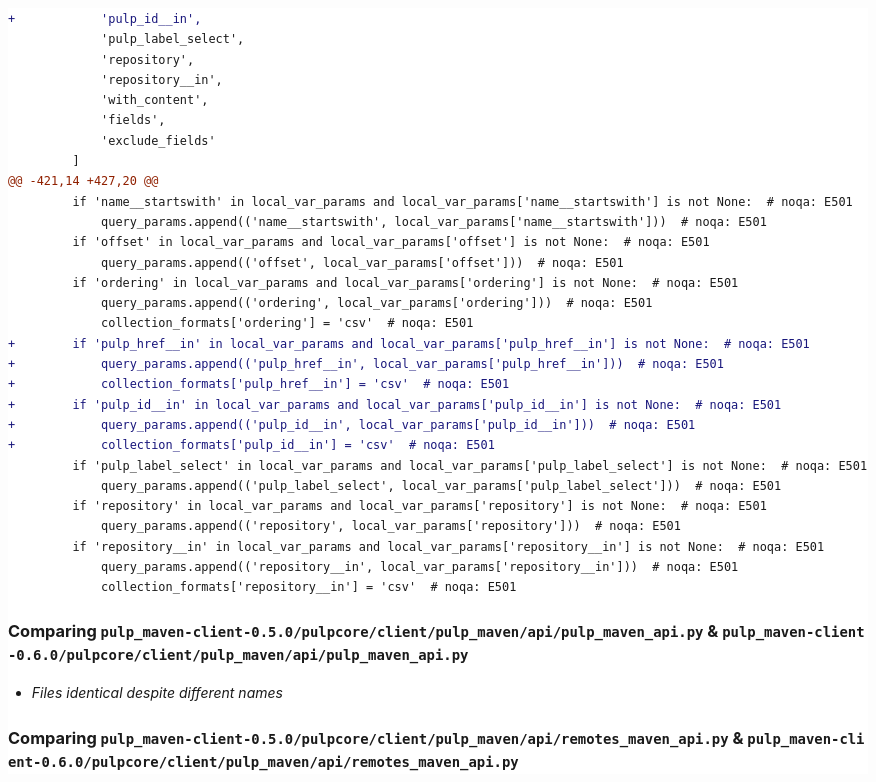 ```diff
+            'pulp_id__in',
             'pulp_label_select',
             'repository',
             'repository__in',
             'with_content',
             'fields',
             'exclude_fields'
         ]
@@ -421,14 +427,20 @@
         if 'name__startswith' in local_var_params and local_var_params['name__startswith'] is not None:  # noqa: E501
             query_params.append(('name__startswith', local_var_params['name__startswith']))  # noqa: E501
         if 'offset' in local_var_params and local_var_params['offset'] is not None:  # noqa: E501
             query_params.append(('offset', local_var_params['offset']))  # noqa: E501
         if 'ordering' in local_var_params and local_var_params['ordering'] is not None:  # noqa: E501
             query_params.append(('ordering', local_var_params['ordering']))  # noqa: E501
             collection_formats['ordering'] = 'csv'  # noqa: E501
+        if 'pulp_href__in' in local_var_params and local_var_params['pulp_href__in'] is not None:  # noqa: E501
+            query_params.append(('pulp_href__in', local_var_params['pulp_href__in']))  # noqa: E501
+            collection_formats['pulp_href__in'] = 'csv'  # noqa: E501
+        if 'pulp_id__in' in local_var_params and local_var_params['pulp_id__in'] is not None:  # noqa: E501
+            query_params.append(('pulp_id__in', local_var_params['pulp_id__in']))  # noqa: E501
+            collection_formats['pulp_id__in'] = 'csv'  # noqa: E501
         if 'pulp_label_select' in local_var_params and local_var_params['pulp_label_select'] is not None:  # noqa: E501
             query_params.append(('pulp_label_select', local_var_params['pulp_label_select']))  # noqa: E501
         if 'repository' in local_var_params and local_var_params['repository'] is not None:  # noqa: E501
             query_params.append(('repository', local_var_params['repository']))  # noqa: E501
         if 'repository__in' in local_var_params and local_var_params['repository__in'] is not None:  # noqa: E501
             query_params.append(('repository__in', local_var_params['repository__in']))  # noqa: E501
             collection_formats['repository__in'] = 'csv'  # noqa: E501
```

### Comparing `pulp_maven-client-0.5.0/pulpcore/client/pulp_maven/api/pulp_maven_api.py` & `pulp_maven-client-0.6.0/pulpcore/client/pulp_maven/api/pulp_maven_api.py`

 * *Files identical despite different names*

### Comparing `pulp_maven-client-0.5.0/pulpcore/client/pulp_maven/api/remotes_maven_api.py` & `pulp_maven-client-0.6.0/pulpcore/client/pulp_maven/api/remotes_maven_api.py`
